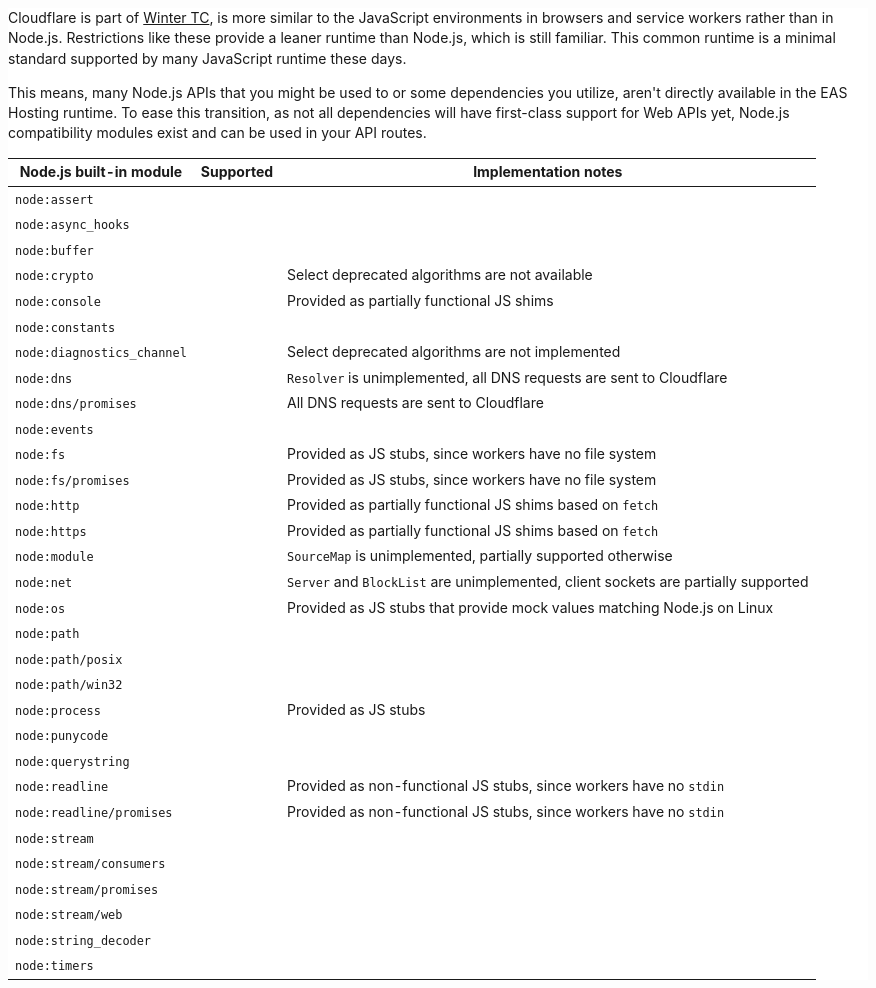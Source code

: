 Cloudflare is part of [Winter TC](https://wintertc.org/), is more similar to the JavaScript environments in browsers and service workers rather than in Node.js. Restrictions like these provide a leaner runtime than Node.js, which is still familiar. This common runtime is a minimal standard supported by many JavaScript runtime these days.

This means, many Node.js APIs that you might be used to or some dependencies you utilize, aren't directly available in the EAS Hosting runtime. To ease this transition, as not all dependencies will have first-class support for Web APIs yet, Node.js compatibility modules exist and can be used in your API routes.

| Node.js built-in module | Supported | Implementation notes |
| --- | --- | --- |
| `node:assert` |  |  |
| `node:async_hooks` |  |  |
| `node:buffer` |  |  |
| `node:crypto` |  | Select deprecated algorithms are not available |
| `node:console` |  | Provided as partially functional JS shims |
| `node:constants` |  |  |
| `node:diagnostics_channel` |  | Select deprecated algorithms are not implemented |
| `node:dns` |  | `Resolver` is unimplemented, all DNS requests are sent to Cloudflare |
| `node:dns/promises` |  | All DNS requests are sent to Cloudflare |
| `node:events` |  |  |
| `node:fs` |  | Provided as JS stubs, since workers have no file system |
| `node:fs/promises` |  | Provided as JS stubs, since workers have no file system |
| `node:http` |  | Provided as partially functional JS shims based on `fetch` |
| `node:https` |  | Provided as partially functional JS shims based on `fetch` |
| `node:module` |  | `SourceMap` is unimplemented, partially supported otherwise |
| `node:net` |  | `Server` and `BlockList` are unimplemented, client sockets are partially supported |
| `node:os` |  | Provided as JS stubs that provide mock values matching Node.js on Linux |
| `node:path` |  |  |
| `node:path/posix` |  |  |
| `node:path/win32` |  |  |
| `node:process` |  | Provided as JS stubs |
| `node:punycode` |  |  |
| `node:querystring` |  |  |
| `node:readline` |  | Provided as non-functional JS stubs, since workers have no `stdin` |
| `node:readline/promises` |  | Provided as non-functional JS stubs, since workers have no `stdin` |
| `node:stream` |  |  |
| `node:stream/consumers` |  |  |
| `node:stream/promises` |  |  |
| `node:stream/web` |  |  |
| `node:string_decoder` |  |  |
| `node:timers` |  |  |
